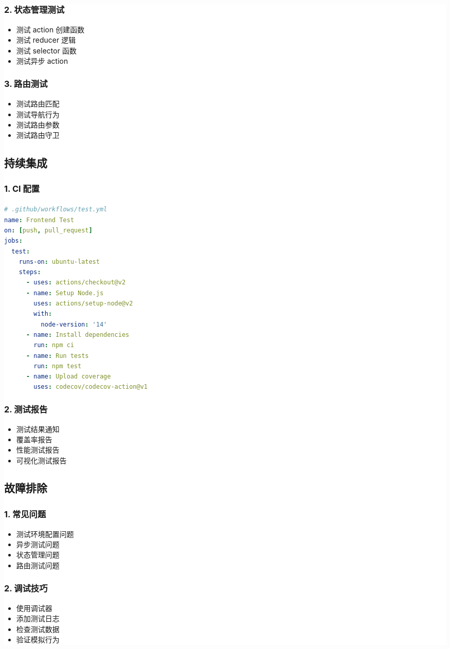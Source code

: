 ### 2. 状态管理测试
- 测试 action 创建函数
- 测试 reducer 逻辑
- 测试 selector 函数
- 测试异步 action

### 3. 路由测试
- 测试路由匹配
- 测试导航行为
- 测试路由参数
- 测试路由守卫

## 持续集成

### 1. CI 配置
```yaml
# .github/workflows/test.yml
name: Frontend Test
on: [push, pull_request]
jobs:
  test:
    runs-on: ubuntu-latest
    steps:
      - uses: actions/checkout@v2
      - name: Setup Node.js
        uses: actions/setup-node@v2
        with:
          node-version: '14'
      - name: Install dependencies
        run: npm ci
      - name: Run tests
        run: npm test
      - name: Upload coverage
        uses: codecov/codecov-action@v1
```

### 2. 测试报告
- 测试结果通知
- 覆盖率报告
- 性能测试报告
- 可视化测试报告

## 故障排除

### 1. 常见问题
- 测试环境配置问题
- 异步测试问题
- 状态管理问题
- 路由测试问题

### 2. 调试技巧
- 使用调试器
- 添加测试日志
- 检查测试数据
- 验证模拟行为 
